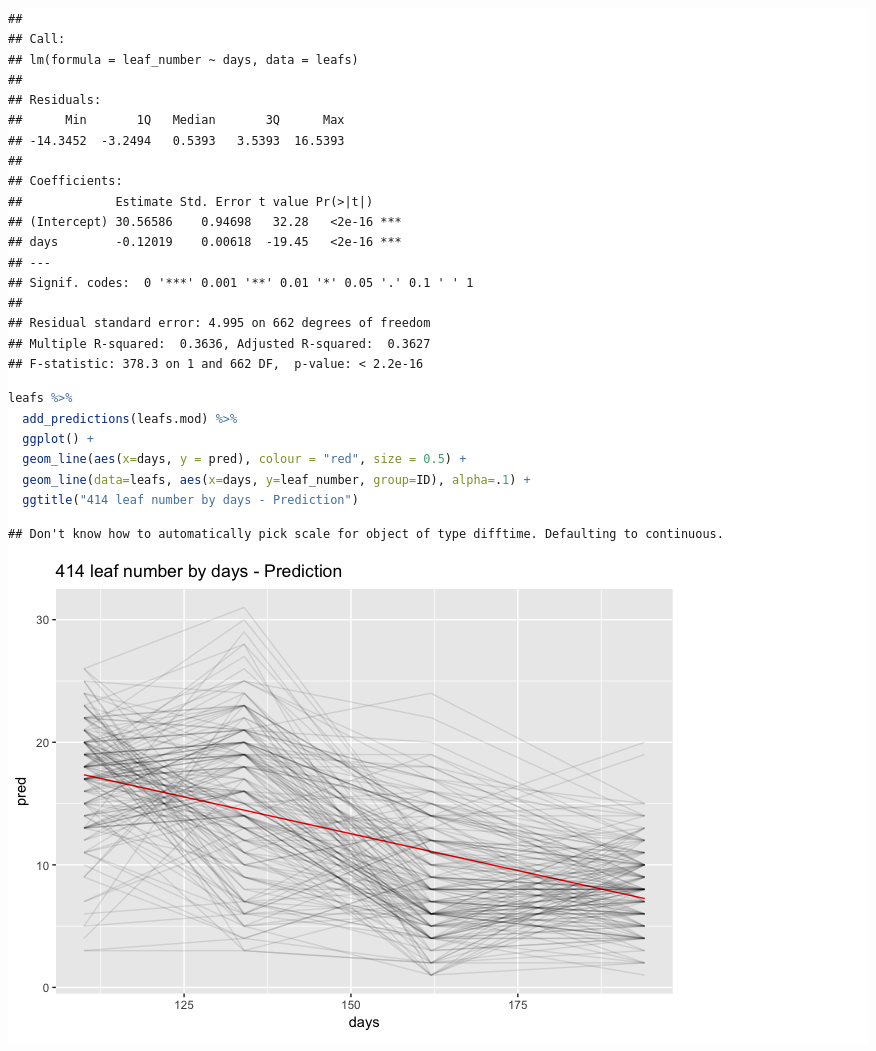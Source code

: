 ```
## 
## Call:
## lm(formula = leaf_number ~ days, data = leafs)
## 
## Residuals:
##      Min       1Q   Median       3Q      Max 
## -14.3452  -3.2494   0.5393   3.5393  16.5393 
## 
## Coefficients:
##             Estimate Std. Error t value Pr(>|t|)    
## (Intercept) 30.56586    0.94698   32.28   <2e-16 ***
## days        -0.12019    0.00618  -19.45   <2e-16 ***
## ---
## Signif. codes:  0 '***' 0.001 '**' 0.01 '*' 0.05 '.' 0.1 ' ' 1
## 
## Residual standard error: 4.995 on 662 degrees of freedom
## Multiple R-squared:  0.3636,	Adjusted R-squared:  0.3627 
## F-statistic: 378.3 on 1 and 662 DF,  p-value: < 2.2e-16
```

```r
leafs %>% 
  add_predictions(leafs.mod) %>%
  ggplot() +
  geom_line(aes(x=days, y = pred), colour = "red", size = 0.5) +
  geom_line(data=leafs, aes(x=days, y=leaf_number, group=ID), alpha=.1) +
  ggtitle("414 leaf number by days - Prediction")
```

```
## Don't know how to automatically pick scale for object of type difftime. Defaulting to continuous.
```

![](F2_Growth_Model_by_days_not_time__SMKim_files/figure-html/unnamed-chunk-9-2.png)
